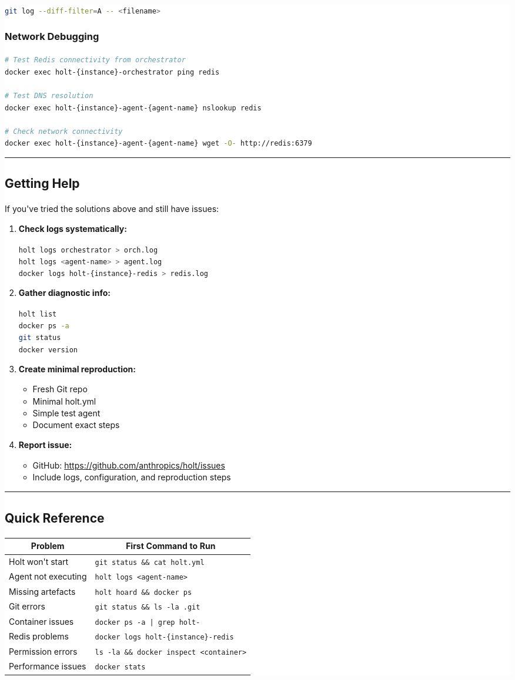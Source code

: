 ```bash
git log --diff-filter=A -- <filename>
```

### Network Debugging

```bash
# Test Redis connectivity from orchestrator
docker exec holt-{instance}-orchestrator ping redis

# Test DNS resolution
docker exec holt-{instance}-agent-{agent-name} nslookup redis

# Check network connectivity
docker exec holt-{instance}-agent-{agent-name} wget -O- http://redis:6379
```

---

## Getting Help

If you've tried the solutions above and still have issues:

1. **Check logs systematically:**
   ```bash
   holt logs orchestrator > orch.log
   holt logs <agent-name> > agent.log
   docker logs holt-{instance}-redis > redis.log
   ```

2. **Gather diagnostic info:**
   ```bash
   holt list
   docker ps -a
   git status
   docker version
   ```

3. **Create minimal reproduction:**
   - Fresh Git repo
   - Minimal holt.yml
   - Simple test agent
   - Document exact steps

4. **Report issue:**
   - GitHub: https://github.com/anthropics/holt/issues
   - Include logs, configuration, and reproduction steps

---

## Quick Reference

| Problem | First Command to Run |
|---------|---------------------|
| Holt won't start | `git status && cat holt.yml` |
| Agent not executing | `holt logs <agent-name>` |
| Missing artefacts | `holt hoard && docker ps` |
| Git errors | `git status && ls -la .git` |
| Container issues | `docker ps -a \| grep holt-` |
| Redis problems | `docker logs holt-{instance}-redis` |
| Permission errors | `ls -la && docker inspect <container>` |
| Performance issues | `docker stats` |